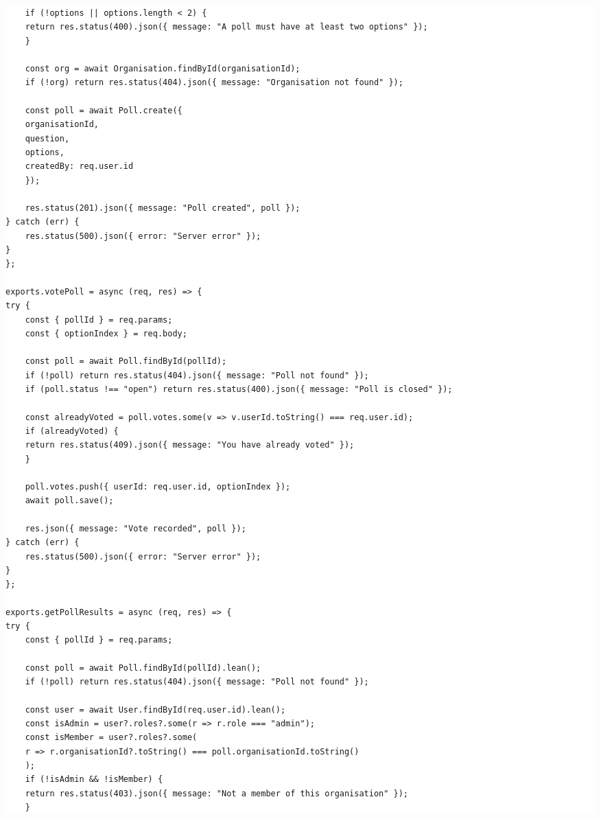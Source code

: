         if (!options || options.length < 2) {
        return res.status(400).json({ message: "A poll must have at least two options" });
        }

        const org = await Organisation.findById(organisationId);
        if (!org) return res.status(404).json({ message: "Organisation not found" });

        const poll = await Poll.create({
        organisationId,
        question,
        options,
        createdBy: req.user.id
        });

        res.status(201).json({ message: "Poll created", poll });
    } catch (err) {
        res.status(500).json({ error: "Server error" });
    }
    };

    exports.votePoll = async (req, res) => {
    try {
        const { pollId } = req.params;
        const { optionIndex } = req.body;

        const poll = await Poll.findById(pollId);
        if (!poll) return res.status(404).json({ message: "Poll not found" });
        if (poll.status !== "open") return res.status(400).json({ message: "Poll is closed" });

        const alreadyVoted = poll.votes.some(v => v.userId.toString() === req.user.id);
        if (alreadyVoted) {
        return res.status(409).json({ message: "You have already voted" });
        }

        poll.votes.push({ userId: req.user.id, optionIndex });
        await poll.save();

        res.json({ message: "Vote recorded", poll });
    } catch (err) {
        res.status(500).json({ error: "Server error" });
    }
    };

    exports.getPollResults = async (req, res) => {
    try {
        const { pollId } = req.params;

        const poll = await Poll.findById(pollId).lean();
        if (!poll) return res.status(404).json({ message: "Poll not found" });

        const user = await User.findById(req.user.id).lean();
        const isAdmin = user?.roles?.some(r => r.role === "admin");
        const isMember = user?.roles?.some(
        r => r.organisationId?.toString() === poll.organisationId.toString()
        );
        if (!isAdmin && !isMember) {
        return res.status(403).json({ message: "Not a member of this organisation" });
        }
